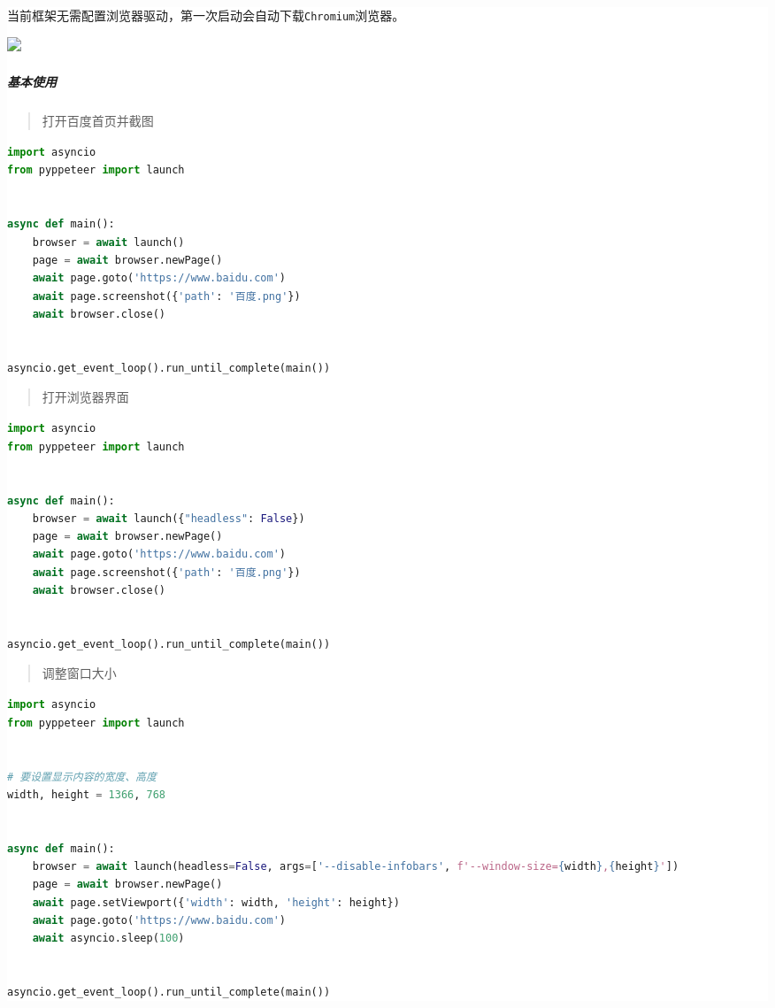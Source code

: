 当前框架无需配置浏览器驱动，第一次启动会自动下载`Chromium`浏览器。

![](Python/基础/14期基础爬虫课件/img/pyppeteer框架首次运行.png)



##### 基本使用

> 打开百度首页并截图

```python
import asyncio
from pyppeteer import launch


async def main():
    browser = await launch()
    page = await browser.newPage()
    await page.goto('https://www.baidu.com')
    await page.screenshot({'path': '百度.png'})
    await browser.close()


asyncio.get_event_loop().run_until_complete(main())
```



> 打开浏览器界面

```python
import asyncio
from pyppeteer import launch


async def main():
    browser = await launch({"headless": False})
    page = await browser.newPage()
    await page.goto('https://www.baidu.com')
    await page.screenshot({'path': '百度.png'})
    await browser.close()


asyncio.get_event_loop().run_until_complete(main())
```



> 调整窗口大小

```python
import asyncio
from pyppeteer import launch


# 要设置显示内容的宽度、高度
width, height = 1366, 768


async def main():
    browser = await launch(headless=False, args=['--disable-infobars', f'--window-size={width},{height}'])
    page = await browser.newPage()
    await page.setViewport({'width': width, 'height': height})
    await page.goto('https://www.baidu.com')
    await asyncio.sleep(100)


asyncio.get_event_loop().run_until_complete(main())
```
